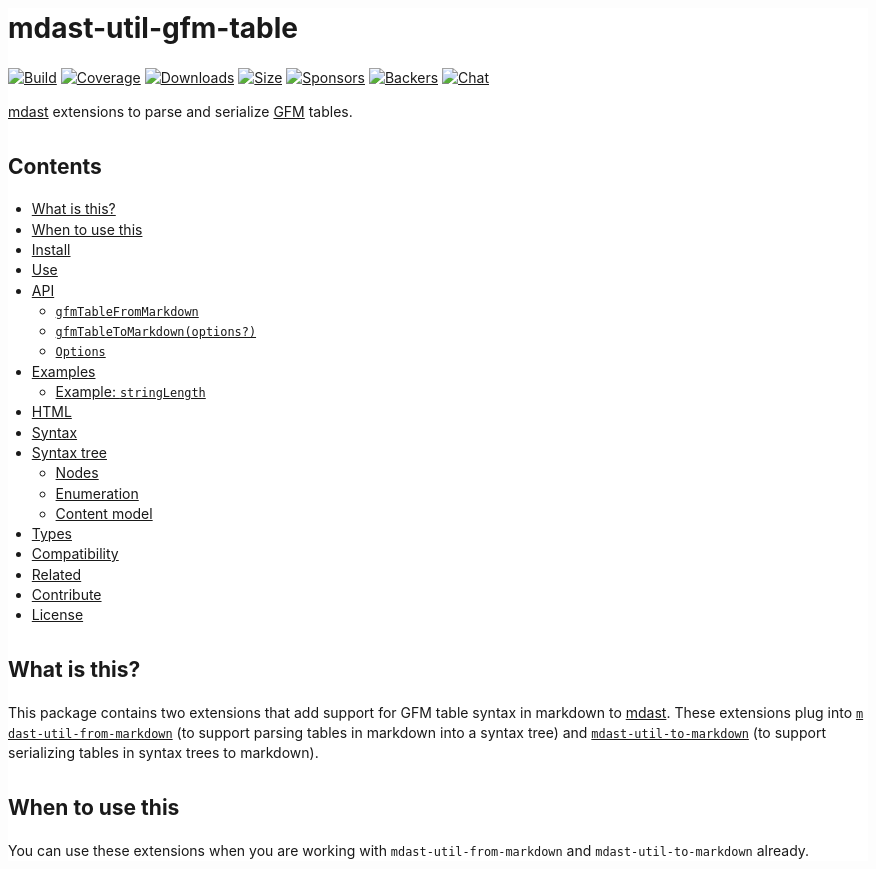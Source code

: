 # mdast-util-gfm-table

[![Build][build-badge]][build]
[![Coverage][coverage-badge]][coverage]
[![Downloads][downloads-badge]][downloads]
[![Size][size-badge]][size]
[![Sponsors][sponsors-badge]][collective]
[![Backers][backers-badge]][collective]
[![Chat][chat-badge]][chat]

[mdast][] extensions to parse and serialize [GFM][] tables.

## Contents

*   [What is this?](#what-is-this)
*   [When to use this](#when-to-use-this)
*   [Install](#install)
*   [Use](#use)
*   [API](#api)
    *   [`gfmTableFromMarkdown`](#gfmtablefrommarkdown)
    *   [`gfmTableToMarkdown(options?)`](#gfmtabletomarkdownoptions)
    *   [`Options`](#options)
*   [Examples](#examples)
    *   [Example: `stringLength`](#example-stringlength)
*   [HTML](#html)
*   [Syntax](#syntax)
*   [Syntax tree](#syntax-tree)
    *   [Nodes](#nodes)
    *   [Enumeration](#enumeration)
    *   [Content model](#content-model)
*   [Types](#types)
*   [Compatibility](#compatibility)
*   [Related](#related)
*   [Contribute](#contribute)
*   [License](#license)

## What is this?

This package contains two extensions that add support for GFM table syntax in
markdown to [mdast][].
These extensions plug into
[`mdast-util-from-markdown`][mdast-util-from-markdown] (to support parsing
tables in markdown into a syntax tree) and
[`mdast-util-to-markdown`][mdast-util-to-markdown] (to support serializing
tables in syntax trees to markdown).

## When to use this

You can use these extensions when you are working with
`mdast-util-from-markdown` and `mdast-util-to-markdown` already.


[build-badge]: https://github.com/syntax-tree/mdast-util-gfm-table/workflows/main/badge.svg
[build]: https://github.com/syntax-tree/mdast-util-gfm-table/actions
[coverage-badge]: https://img.shields.io/codecov/c/github/syntax-tree/mdast-util-gfm-table.svg
[coverage]: https://codecov.io/github/syntax-tree/mdast-util-gfm-table
[downloads-badge]: https://img.shields.io/npm/dm/mdast-util-gfm-table.svg
[downloads]: https://www.npmjs.com/package/mdast-util-gfm-table
[size-badge]: https://img.shields.io/badge/dynamic/json?label=minzipped%20size&query=$.size.compressedSize&url=https://deno.bundlejs.com/?q=mdast-util-gfm-table
[size]: https://bundlejs.com/?q=mdast-util-gfm-table
[sponsors-badge]: https://opencollective.com/unified/sponsors/badge.svg
[backers-badge]: https://opencollective.com/unified/backers/badge.svg
[collective]: https://opencollective.com/unified
[chat-badge]: https://img.shields.io/badge/chat-discussions-success.svg
[chat]: https://github.com/syntax-tree/unist/discussions
[npm]: https://docs.npmjs.com/cli/install
[esm]: https://gist.github.com/sindresorhus/a39789f98801d908bbc7ff3ecc99d99c
[esmsh]: https://esm.sh
[typescript]: https://www.typescriptlang.org
[license]: license
[author]: https://wooorm.com
[health]: https://github.com/syntax-tree/.github
[contributing]: https://github.com/syntax-tree/.github/blob/main/contributing.md
[support]: https://github.com/syntax-tree/.github/blob/main/support.md
[coc]: https://github.com/syntax-tree/.github/blob/main/code-of-conduct.md
[remark-gfm]: https://github.com/remarkjs/remark-gfm
[mdast]: https://github.com/syntax-tree/mdast
[mdast-util-gfm]: https://github.com/syntax-tree/mdast-util-gfm
[mdast-util-from-markdown]: https://github.com/syntax-tree/mdast-util-from-markdown
[mdast-util-to-markdown]: https://github.com/syntax-tree/mdast-util-to-markdown
[mdast-util-to-hast]: https://github.com/syntax-tree/mdast-util-to-hast
[micromark]: https://github.com/micromark/micromark
[extension]: https://github.com/micromark/micromark-extension-gfm-table
[syntax]: https://github.com/micromark/micromark-extension-gfm-table#syntax
[gfm]: https://github.github.com/gfm/
[string-width]: https://github.com/sindresorhus/string-width
[css-text]: https://drafts.csswg.org/css-text/
[css-left]: https://drafts.csswg.org/css-text/#valdef-text-align-left
[css-right]: https://drafts.csswg.org/css-text/#valdef-text-align-right
[css-center]: https://drafts.csswg.org/css-text/#valdef-text-align-center
[term-head]: https://github.com/syntax-tree/unist#head
[dfn-parent]: https://github.com/syntax-tree/mdast#parent
[dfn-phrasing-content]: https://github.com/syntax-tree/mdast#phrasingcontent
[dfn-break]: https://github.com/syntax-tree/mdast#break
[from-markdown-extension]: https://github.com/syntax-tree/mdast-util-from-markdown#extension
[to-markdown-extension]: https://github.com/syntax-tree/mdast-util-to-markdown#options
[api-gfm-table-from-markdown]: #gfmtablefrommarkdown
[api-gfm-table-to-markdown]: #gfmtabletomarkdownoptions
[api-options]: #options
[dfn-flow-content]: #flowcontent-gfm-table
[dfn-table-content]: #tablecontent
[dfn-enum-align-type]: #aligntype
[dfn-row-content]: #rowcontent
[dfn-table]: #table